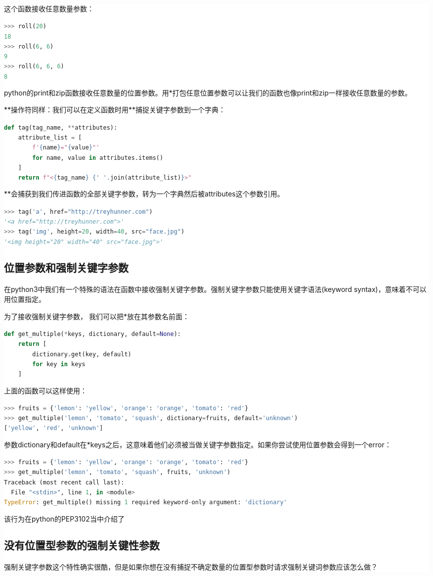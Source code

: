 这个函数接收任意数量参数：
```python
>>> roll(20)
18
>>> roll(6, 6)
9
>>> roll(6, 6, 6)
8
```
python的print和zip函数接收任意数量的位置参数。用\*打包任意位置参数可以让我们的函数也像print和zip一样接收任意数量的参数。

\*\*操作符同样：我们可以在定义函数时用\*\*捕捉关键字参数到一个字典：
```python
def tag(tag_name, **attributes):
    attribute_list = [
        f'{name}="{value}"'
        for name, value in attributes.items()
    ]
    return f"<{tag_name} {' '.join(attribute_list)}>"
```
\*\*会捕获到我们传进函数的全部关键字参数，转为一个字典然后被attributes这个参数引用。
```python
>>> tag('a', href="http://treyhunner.com")
'<a href="http://treyhunner.com">'
>>> tag('img', height=20, width=40, src="face.jpg")
'<img height="20" width="40" src="face.jpg">'
```
## 位置参数和强制关键字参数

在python3中我们有一个特殊的语法在函数中接收强制关键字参数。强制关键字参数只能使用关键字语法(keyword syntax)，意味着不可以用位置指定。

为了接收强制关键字参数， 我们可以把\*放在其参数名前面：
```python
def get_multiple(*keys, dictionary, default=None):
    return [
        dictionary.get(key, default)
        for key in keys
    ]
```
上面的函数可以这样使用：
```python
>>> fruits = {'lemon': 'yellow', 'orange': 'orange', 'tomato': 'red'}
>>> get_multiple('lemon', 'tomato', 'squash', dictionary=fruits, default='unknown')
['yellow', 'red', 'unknown']
```
参数dictionary和default在*keys之后，这意味着他们必须被当做关键字参数指定。如果你尝试使用位置参数会得到一个error：
```python
>>> fruits = {'lemon': 'yellow', 'orange': 'orange', 'tomato': 'red'}
>>> get_multiple('lemon', 'tomato', 'squash', fruits, 'unknown')
Traceback (most recent call last):
  File "<stdin>", line 1, in <module>
TypeError: get_multiple() missing 1 required keyword-only argument: 'dictionary'
```
该行为在python的PEP3102当中介绍了
## 没有位置型参数的强制关键性参数
强制关键字参数这个特性确实很酷，但是如果你想在没有捕捉不确定数量的位置型参数时请求强制关键词参数应该怎么做？
